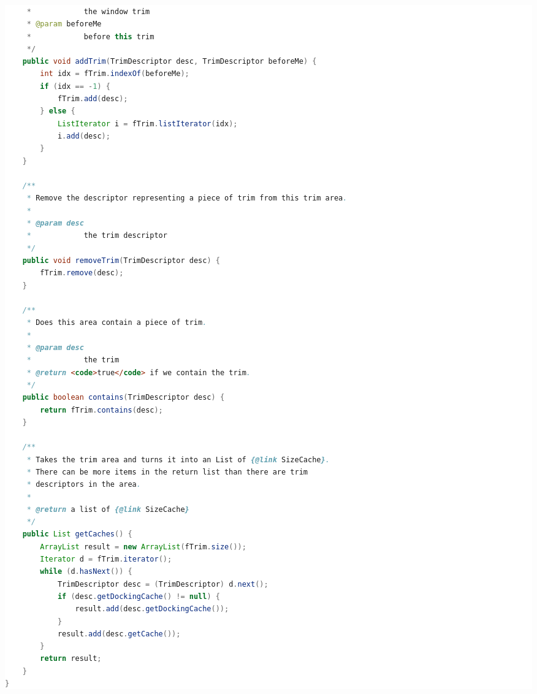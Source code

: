 ```java
	 *            the window trim
	 * @param beforeMe
	 *            before this trim
	 */
	public void addTrim(TrimDescriptor desc, TrimDescriptor beforeMe) {
		int idx = fTrim.indexOf(beforeMe);
		if (idx == -1) {
			fTrim.add(desc);
		} else {
			ListIterator i = fTrim.listIterator(idx);
			i.add(desc);
		}
	}

	/**
	 * Remove the descriptor representing a piece of trim from this trim area.
	 * 
	 * @param desc
	 *            the trim descriptor
	 */
	public void removeTrim(TrimDescriptor desc) {
		fTrim.remove(desc);
	}

	/**
	 * Does this area contain a piece of trim.
	 * 
	 * @param desc
	 *            the trim
	 * @return <code>true</code> if we contain the trim.
	 */
	public boolean contains(TrimDescriptor desc) {
		return fTrim.contains(desc);
	}

	/**
	 * Takes the trim area and turns it into an List of {@link SizeCache}.
	 * There can be more items in the return list than there are trim
	 * descriptors in the area.
	 * 
	 * @return a list of {@link SizeCache}
	 */
	public List getCaches() {
		ArrayList result = new ArrayList(fTrim.size());
		Iterator d = fTrim.iterator();
		while (d.hasNext()) {
			TrimDescriptor desc = (TrimDescriptor) d.next();
			if (desc.getDockingCache() != null) {
				result.add(desc.getDockingCache());
			}
			result.add(desc.getCache());
		}
		return result;
	}
}
```
